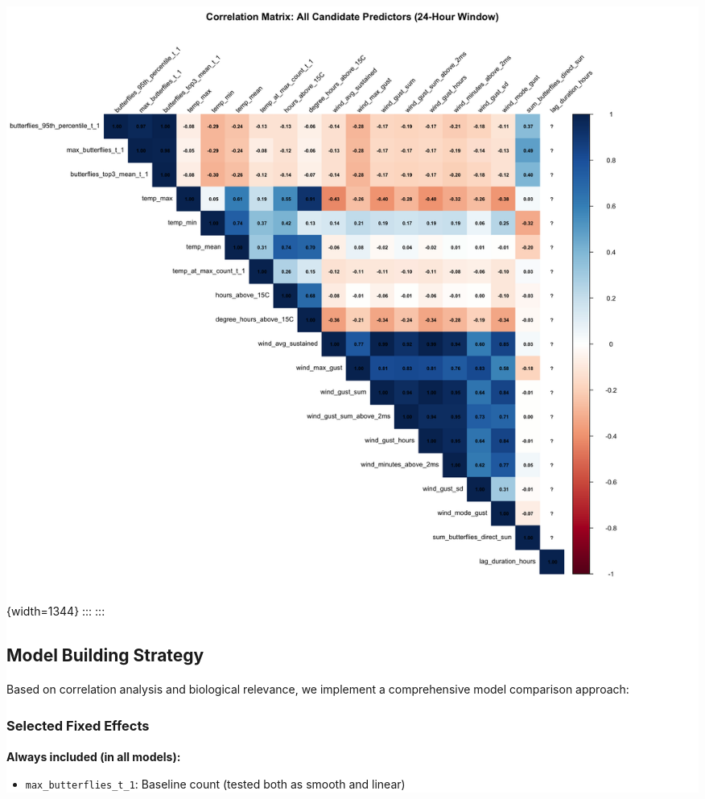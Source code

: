 ![](24hr_window_gam_analysis_files/figure-html/full-correlation-matrix-1.png){width=1344}
:::
:::



## Model Building Strategy

Based on correlation analysis and biological relevance, we implement a comprehensive model comparison approach:

### Selected Fixed Effects

**Always included (in all models):**
- `max_butterflies_t_1`: Baseline count (tested both as smooth and linear)
